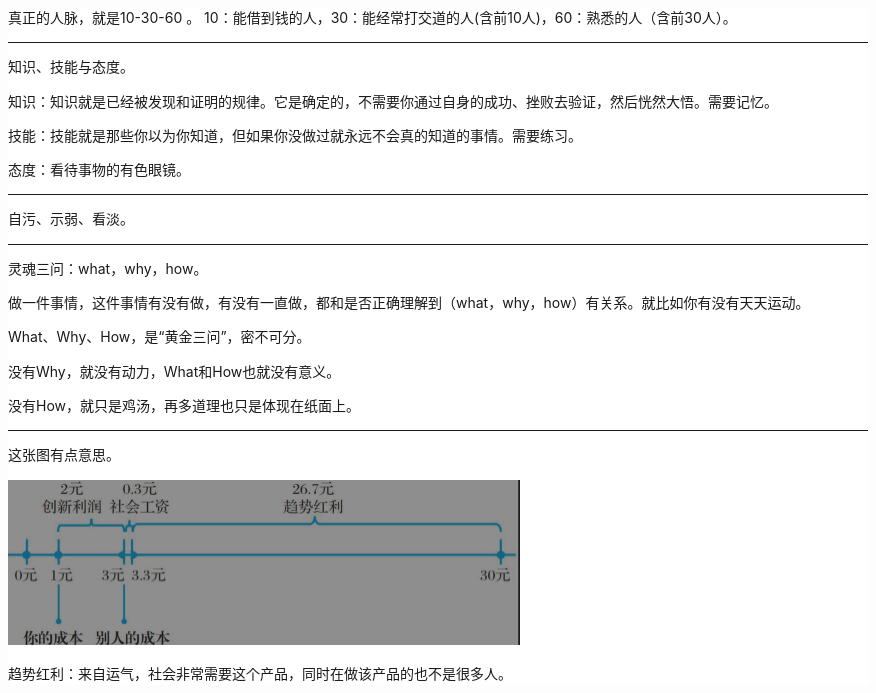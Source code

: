 真正的人脉，就是10-30-60 。 10：能借到钱的人，30：能经常打交道的人(含前10人)，60：熟悉的人（含前30人）。	 



---



知识、技能与态度。

知识：知识就是已经被发现和证明的规律。它是确定的，不需要你通过自身的成功、挫败去验证，然后恍然大悟。需要记忆。

技能：技能就是那些你以为你知道，但如果你没做过就永远不会真的知道的事情。需要练习。

态度：看待事物的有色眼镜。



---



自污、示弱、看淡。



---



灵魂三问：what，why，how。

做一件事情，这件事情有没有做，有没有一直做，都和是否正确理解到（what，why，how）有关系。就比如你有没有天天运动。

What、Why、How，是“黄金三问”，密不可分。

没有Why，就没有动力，What和How也就没有意义。

没有How，就只是鸡汤，再多道理也只是体现在纸面上。



---



这张图有点意思。

<img src="./img/image-20250109141744518.png" alt="image-20250109141744518" style="zoom:50%;" />

趋势红利：来自运气，社会非常需要这个产品，同时在做该产品的也不是很多人。
